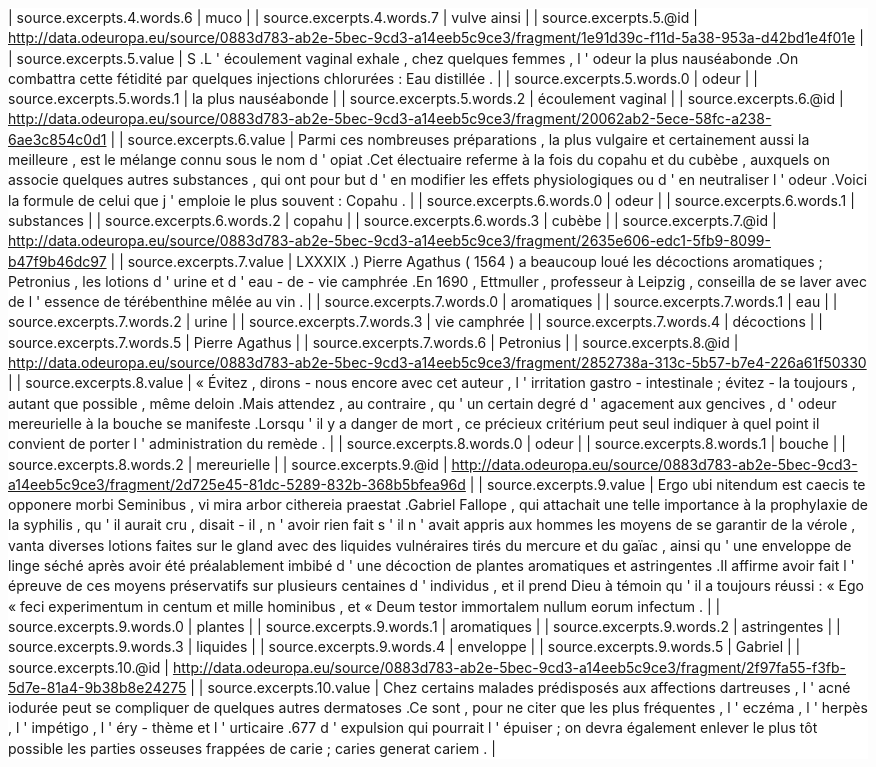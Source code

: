 | source.excerpts.4.words.6 | muco |
| source.excerpts.4.words.7 | vulve ainsi |
| source.excerpts.5.@id | http://data.odeuropa.eu/source/0883d783-ab2e-5bec-9cd3-a14eeb5c9ce3/fragment/1e91d39c-f11d-5a38-953a-d42bd1e4f01e |
| source.excerpts.5.value | S .L ' écoulement vaginal exhale , chez quelques femmes , l ' odeur la plus nauséabonde .On combattra cette fétidité par quelques injections chlorurées : Eau distillée . |
| source.excerpts.5.words.0 | odeur |
| source.excerpts.5.words.1 | la plus nauséabonde |
| source.excerpts.5.words.2 | écoulement vaginal |
| source.excerpts.6.@id | http://data.odeuropa.eu/source/0883d783-ab2e-5bec-9cd3-a14eeb5c9ce3/fragment/20062ab2-5ece-58fc-a238-6ae3c854c0d1 |
| source.excerpts.6.value | Parmi ces nombreuses préparations , la plus vulgaire et certainement aussi la meilleure , est le mélange connu sous le nom d ' opiat .Cet électuaire referme à la fois du copahu et du cubèbe , auxquels on associe quelques autres substances , qui ont pour but d ' en modifier les effets physiologiques ou d ' en neutraliser l ' odeur .Voici la formule de celui que j ' emploie le plus souvent : Copahu . |
| source.excerpts.6.words.0 | odeur |
| source.excerpts.6.words.1 | substances |
| source.excerpts.6.words.2 | copahu |
| source.excerpts.6.words.3 | cubèbe |
| source.excerpts.7.@id | http://data.odeuropa.eu/source/0883d783-ab2e-5bec-9cd3-a14eeb5c9ce3/fragment/2635e606-edc1-5fb9-8099-b47f9b46dc97 |
| source.excerpts.7.value | LXXXIX .) Pierre Agathus ( 1564 ) a beaucoup loué les décoctions aromatiques ; Petronius , les lotions d ' urine et d ' eau - de - vie camphrée .En 1690 , Ettmuller , professeur à Leipzig , conseilla de se laver avec de l ' essence de térébenthine mêlée au vin . |
| source.excerpts.7.words.0 | aromatiques |
| source.excerpts.7.words.1 | eau |
| source.excerpts.7.words.2 | urine |
| source.excerpts.7.words.3 | vie camphrée |
| source.excerpts.7.words.4 | décoctions |
| source.excerpts.7.words.5 | Pierre Agathus |
| source.excerpts.7.words.6 | Petronius |
| source.excerpts.8.@id | http://data.odeuropa.eu/source/0883d783-ab2e-5bec-9cd3-a14eeb5c9ce3/fragment/2852738a-313c-5b57-b7e4-226a61f50330 |
| source.excerpts.8.value | « Évitez , dirons - nous encore avec cet auteur , l ' irritation gastro - intestinale ; évitez - la toujours , autant que possible , même deloin .Mais attendez , au contraire , qu ' un certain degré d ' agacement aux gencives , d ' odeur mereurielle à la bouche se manifeste .Lorsqu ' il y a danger de mort , ce précieux critérium peut seul indiquer à quel point il convient de porter l ' administration du remède . |
| source.excerpts.8.words.0 | odeur |
| source.excerpts.8.words.1 | bouche |
| source.excerpts.8.words.2 | mereurielle |
| source.excerpts.9.@id | http://data.odeuropa.eu/source/0883d783-ab2e-5bec-9cd3-a14eeb5c9ce3/fragment/2d725e45-81dc-5289-832b-368b5bfea96d |
| source.excerpts.9.value | Ergo ubi nitendum est caecis te opponere morbi Seminibus , vi mira arbor cithereia praestat .Gabriel Fallope , qui attachait une telle importance à la prophylaxie de la syphilis , qu ' il aurait cru , disait - il , n ' avoir rien fait s ' il n ' avait appris aux hommes les moyens de se garantir de la vérole , vanta diverses lotions faites sur le gland avec des liquides vulnéraires tirés du mercure et du gaïac , ainsi qu ' une enveloppe de linge séché après avoir été préalablement imbibé d ' une décoction de plantes aromatiques et astringentes .Il affirme avoir fait l ' épreuve de ces moyens préservatifs sur plusieurs centaines d ' individus , et il prend Dieu à témoin qu ' il a toujours réussi : « Ego « feci experimentum in centum et mille hominibus , et « Deum testor immortalem nullum eorum infectum . |
| source.excerpts.9.words.0 | plantes |
| source.excerpts.9.words.1 | aromatiques |
| source.excerpts.9.words.2 | astringentes |
| source.excerpts.9.words.3 | liquides |
| source.excerpts.9.words.4 | enveloppe |
| source.excerpts.9.words.5 | Gabriel |
| source.excerpts.10.@id | http://data.odeuropa.eu/source/0883d783-ab2e-5bec-9cd3-a14eeb5c9ce3/fragment/2f97fa55-f3fb-5d7e-81a4-9b38b8e24275 |
| source.excerpts.10.value | Chez certains malades prédisposés aux affections dartreuses , l ' acné iodurée peut se compliquer de quelques autres dermatoses .Ce sont , pour ne citer que les plus fréquentes , l ' eczéma , l ' herpès , l ' impétigo , l ' éry - thème et l ' urticaire .677 d ' expulsion qui pourrait l ' épuiser ; on devra également enlever le plus tôt possible les parties osseuses frappées de carie ; caries generat cariem . |